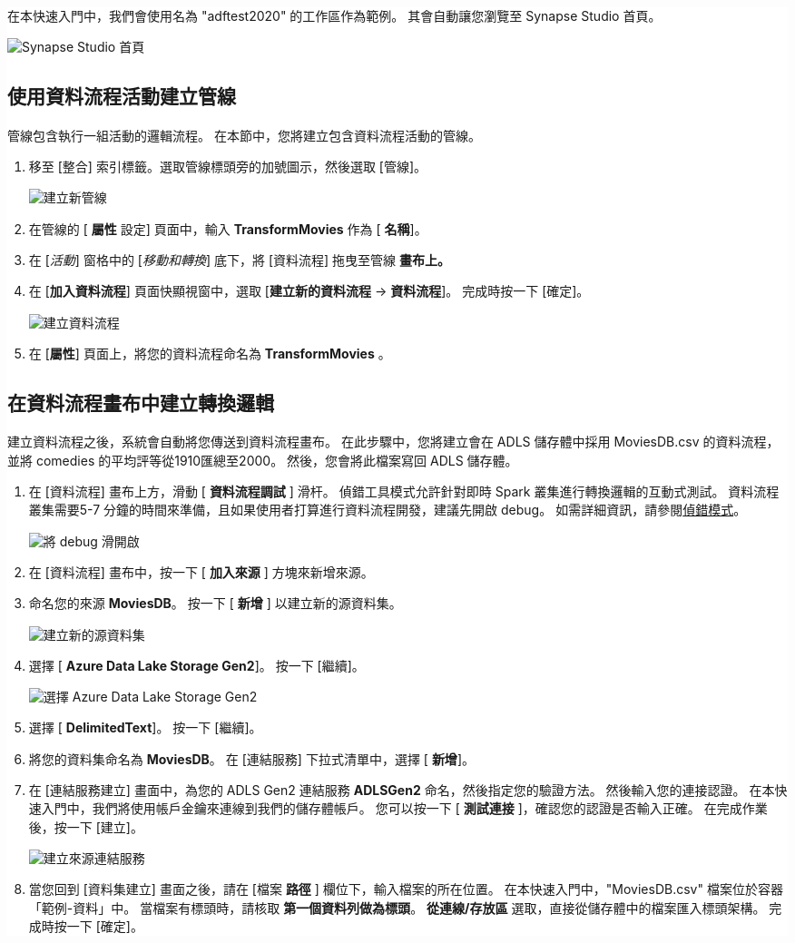 在本快速入門中，我們會使用名為 "adftest2020" 的工作區作為範例。 其會自動讓您瀏覽至 Synapse Studio 首頁。

![Synapse Studio 首頁](media/doc-common-process/synapse-studio-home.png)

## <a name="create-a-pipeline-with-a-data-flow-activity"></a>使用資料流程活動建立管線

管線包含執行一組活動的邏輯流程。 在本節中，您將建立包含資料流程活動的管線。

1. 移至 [整合] 索引標籤。選取管線標頭旁的加號圖示，然後選取 [管線]。

   ![建立新管線](media/doc-common-process/new-pipeline.png)

1. 在管線的 [ **屬性** 設定] 頁面中，輸入 **TransformMovies** 作為 [ **名稱**]。

1. 在 [*活動*] 窗格中的 [*移動和轉換*] 底下，將 [資料流程] 拖曳至管線 **畫布上。**

1. 在 [**加入資料流程**] 頁面快顯視窗中，選取 [**建立新的資料流程**  ->  **資料流程**]。 完成時按一下 [確定]。

   ![建立資料流程](media/quickstart-data-flow/new-data-flow.png)

1. 在 [**屬性**] 頁面上，將您的資料流程命名為 **TransformMovies** 。

## <a name="build-transformation-logic-in-the-data-flow-canvas"></a>在資料流程畫布中建立轉換邏輯

建立資料流程之後，系統會自動將您傳送到資料流程畫布。 在此步驟中，您將建立會在 ADLS 儲存體中採用 MoviesDB.csv 的資料流程，並將 comedies 的平均評等從1910匯總至2000。 然後，您會將此檔案寫回 ADLS 儲存體。

1. 在 [資料流程] 畫布上方，滑動 [ **資料流程調試** ] 滑杆。 偵錯工具模式允許針對即時 Spark 叢集進行轉換邏輯的互動式測試。 資料流程叢集需要5-7 分鐘的時間來準備，且如果使用者打算進行資料流程開發，建議先開啟 debug。 如需詳細資訊，請參閱[偵錯模式](../data-factory/concepts-data-flow-debug-mode.md?bc=%2fazure%2fsynapse-analytics%2fbreadcrumb%2ftoc.json&toc=%2fazure%2fsynapse-analytics%2ftoc.json)。

    ![將 debug 滑開啟](media/quickstart-data-flow/debug-on.png)

1. 在 [資料流程] 畫布中，按一下 [ **加入來源** ] 方塊來新增來源。

1. 命名您的來源 **MoviesDB**。 按一下 [ **新增** ] 以建立新的源資料集。

    ![建立新的源資料集](media/quickstart-data-flow/new-source-dataset.png)

1. 選擇 [ **Azure Data Lake Storage Gen2**]。 按一下 [繼續]。

    ![選擇 Azure Data Lake Storage Gen2](media/quickstart-data-flow/select-source-dataset.png)

1. 選擇 [ **DelimitedText**]。 按一下 [繼續]。

1. 將您的資料集命名為 **MoviesDB**。 在 [連結服務] 下拉式清單中，選擇 [ **新增**]。

1. 在 [連結服務建立] 畫面中，為您的 ADLS Gen2 連結服務 **ADLSGen2** 命名，然後指定您的驗證方法。 然後輸入您的連接認證。 在本快速入門中，我們將使用帳戶金鑰來連線到我們的儲存體帳戶。 您可以按一下 [ **測試連接** ]，確認您的認證是否輸入正確。 在完成作業後，按一下 [建立]。

    ![建立來源連結服務](media/quickstart-data-flow/adls-gen2-linked-service.png)

1. 當您回到 [資料集建立] 畫面之後，請在 [檔案 **路徑** ] 欄位下，輸入檔案的所在位置。 在本快速入門中，"MoviesDB.csv" 檔案位於容器「範例-資料」中。 當檔案有標頭時，請核取 **第一個資料列做為標頭**。 **從連線/存放區** 選取，直接從儲存體中的檔案匯入標頭架構。 完成時按一下 [確定]。
